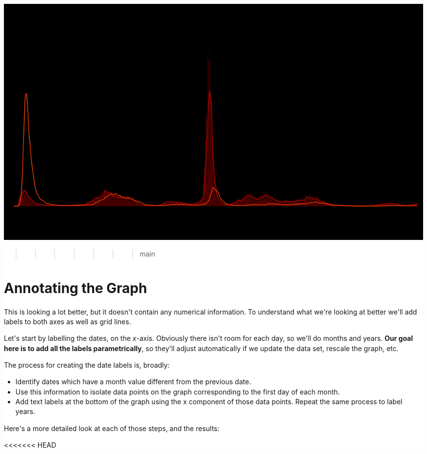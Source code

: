![styled graph result](images//1-7-styled-graph.png)
>>>>>>> main

# Annotating the Graph

This is looking a lot better, but it doesn't contain any numerical information. To understand what we're looking at better we'll add labels to both axes as well as grid lines.

Let's start by labelling the dates, on the *x*-axis. Obviously there isn't room for each day, so we'll do months and years. **Our goal here is to add all the labels parametrically**, so they'll adjust automatically if we update the data set, rescale the graph, etc.

The process for creating the date labels is, broadly:
- Identify dates which have a month value different from the previous date.
- Use this information to isolate data points on the graph corresponding to the first day of each month.
- Add text labels at the bottom of the graph using the x component of those data points.
Repeat the same process to label years.

Here's a more detailed look at each of those steps, and the results:

<<<<<<< HEAD